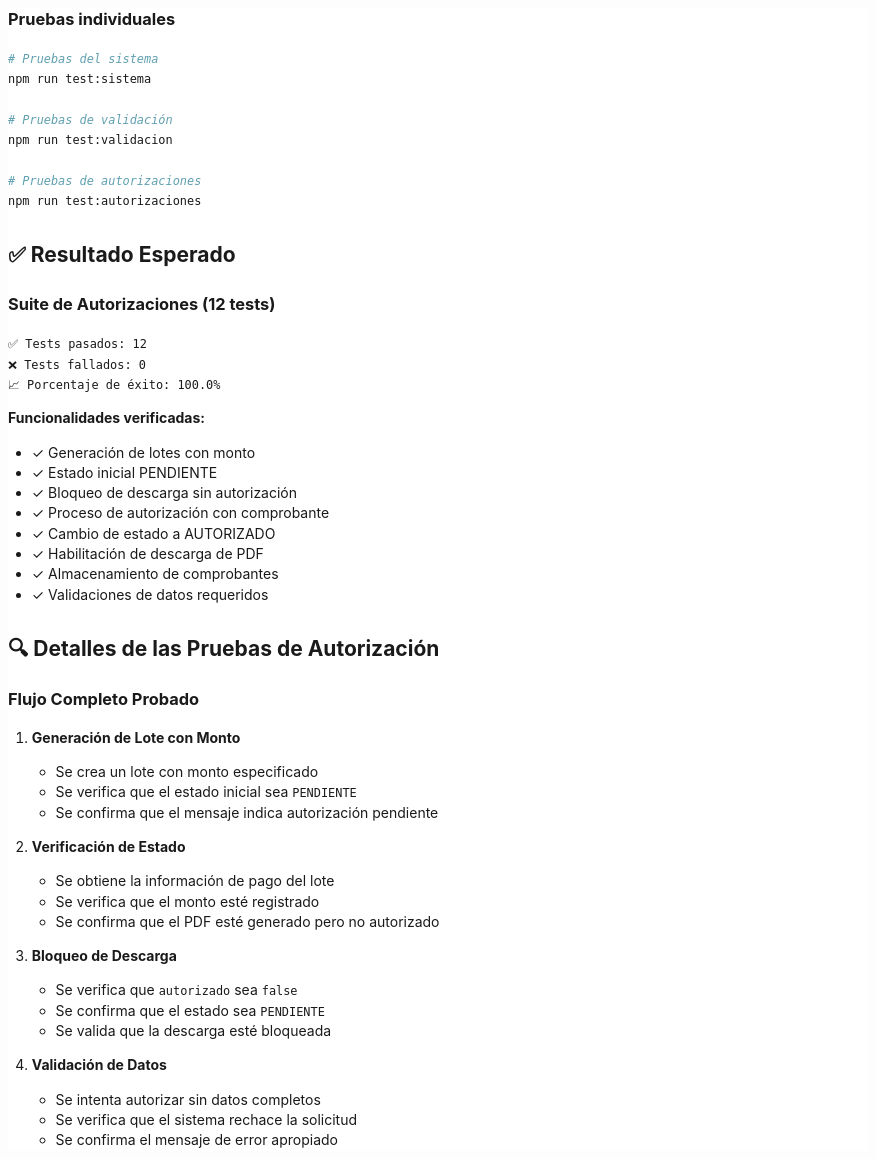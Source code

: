 ### Pruebas individuales
```bash
# Pruebas del sistema
npm run test:sistema

# Pruebas de validación
npm run test:validacion

# Pruebas de autorizaciones
npm run test:autorizaciones
```

## ✅ Resultado Esperado

### Suite de Autorizaciones (12 tests)
```
✅ Tests pasados: 12
❌ Tests fallados: 0
📈 Porcentaje de éxito: 100.0%
```

**Funcionalidades verificadas:**
- ✓ Generación de lotes con monto
- ✓ Estado inicial PENDIENTE
- ✓ Bloqueo de descarga sin autorización
- ✓ Proceso de autorización con comprobante
- ✓ Cambio de estado a AUTORIZADO
- ✓ Habilitación de descarga de PDF
- ✓ Almacenamiento de comprobantes
- ✓ Validaciones de datos requeridos

## 🔍 Detalles de las Pruebas de Autorización

### Flujo Completo Probado

1. **Generación de Lote con Monto**
   - Se crea un lote con monto especificado
   - Se verifica que el estado inicial sea `PENDIENTE`
   - Se confirma que el mensaje indica autorización pendiente

2. **Verificación de Estado**
   - Se obtiene la información de pago del lote
   - Se verifica que el monto esté registrado
   - Se confirma que el PDF esté generado pero no autorizado

3. **Bloqueo de Descarga**
   - Se verifica que `autorizado` sea `false`
   - Se confirma que el estado sea `PENDIENTE`
   - Se valida que la descarga esté bloqueada

4. **Validación de Datos**
   - Se intenta autorizar sin datos completos
   - Se verifica que el sistema rechace la solicitud
   - Se confirma el mensaje de error apropiado
